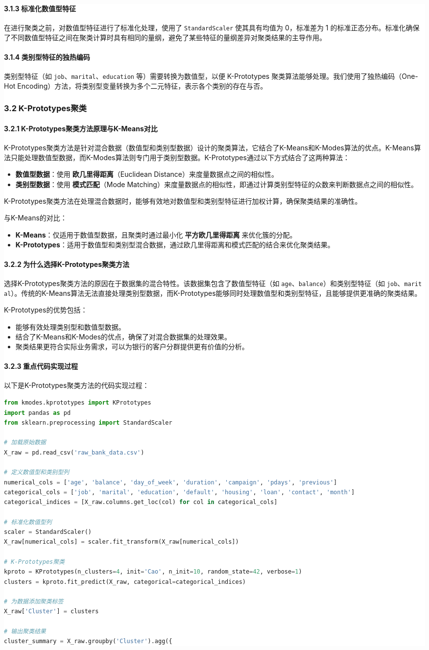 #### **3.1.3 标准化数值型特征**

在进行聚类之前，对数值型特征进行了标准化处理，使用了 `StandardScaler` 使其具有均值为 0，标准差为 1 的标准正态分布。标准化确保了不同数值型特征之间在聚类计算时具有相同的量纲，避免了某些特征的量纲差异对聚类结果的主导作用。

#### **3.1.4 类别型特征的独热编码**

类别型特征（如 `job`、`marital`、`education` 等）需要转换为数值型，以便 K-Prototypes 聚类算法能够处理。我们使用了独热编码（One-Hot Encoding）方法，将类别型变量转换为多个二元特征，表示各个类别的存在与否。

### 3.2 K-Prototypes聚类

#### **3.2.1 K-Prototypes聚类方法原理与K-Means对比**

K-Prototypes聚类方法是针对混合数据（数值型和类别型数据）设计的聚类算法，它结合了K-Means和K-Modes算法的优点。K-Means算法只能处理数值型数据，而K-Modes算法则专门用于类别型数据。K-Prototypes通过以下方式结合了这两种算法：

* **数值型数据**：使用 **欧几里得距离**（Euclidean Distance）来度量数据点之间的相似性。
* **类别型数据**：使用 **模式匹配**（Mode Matching）来度量数据点的相似性，即通过计算类别型特征的众数来判断数据点之间的相似性。

K-Prototypes聚类方法在处理混合数据时，能够有效地对数值型和类别型特征进行加权计算，确保聚类结果的准确性。

与K-Means的对比：

* **K-Means**：仅适用于数值型数据，且聚类时通过最小化 **平方欧几里得距离** 来优化簇的分配。
* **K-Prototypes**：适用于数值型和类别型混合数据，通过欧几里得距离和模式匹配的结合来优化聚类结果。

#### **3.2.2 为什么选择K-Prototypes聚类方法**

选择K-Prototypes聚类方法的原因在于数据集的混合特性。该数据集包含了数值型特征（如 `age`、`balance`）和类别型特征（如 `job`、`marital`）。传统的K-Means算法无法直接处理类别型数据，而K-Prototypes能够同时处理数值型和类别型特征，且能够提供更准确的聚类结果。

K-Prototypes的优势包括：

* 能够有效处理类别型和数值型数据。
* 结合了K-Means和K-Modes的优点，确保了对混合数据集的处理效果。
* 聚类结果更符合实际业务需求，可以为银行的客户分群提供更有价值的分析。

#### **3.2.3 重点代码实现过程**

以下是K-Prototypes聚类方法的代码实现过程：

```python
from kmodes.kprototypes import KPrototypes
import pandas as pd
from sklearn.preprocessing import StandardScaler

# 加载原始数据
X_raw = pd.read_csv('raw_bank_data.csv')

# 定义数值型和类别型列
numerical_cols = ['age', 'balance', 'day_of_week', 'duration', 'campaign', 'pdays', 'previous']
categorical_cols = ['job', 'marital', 'education', 'default', 'housing', 'loan', 'contact', 'month']
categorical_indices = [X_raw.columns.get_loc(col) for col in categorical_cols]

# 标准化数值型列
scaler = StandardScaler()
X_raw[numerical_cols] = scaler.fit_transform(X_raw[numerical_cols])

# K-Prototypes聚类
kproto = KPrototypes(n_clusters=4, init='Cao', n_init=10, random_state=42, verbose=1)
clusters = kproto.fit_predict(X_raw, categorical=categorical_indices)

# 为数据添加聚类标签
X_raw['Cluster'] = clusters

# 输出聚类结果
cluster_summary = X_raw.groupby('Cluster').agg({
```